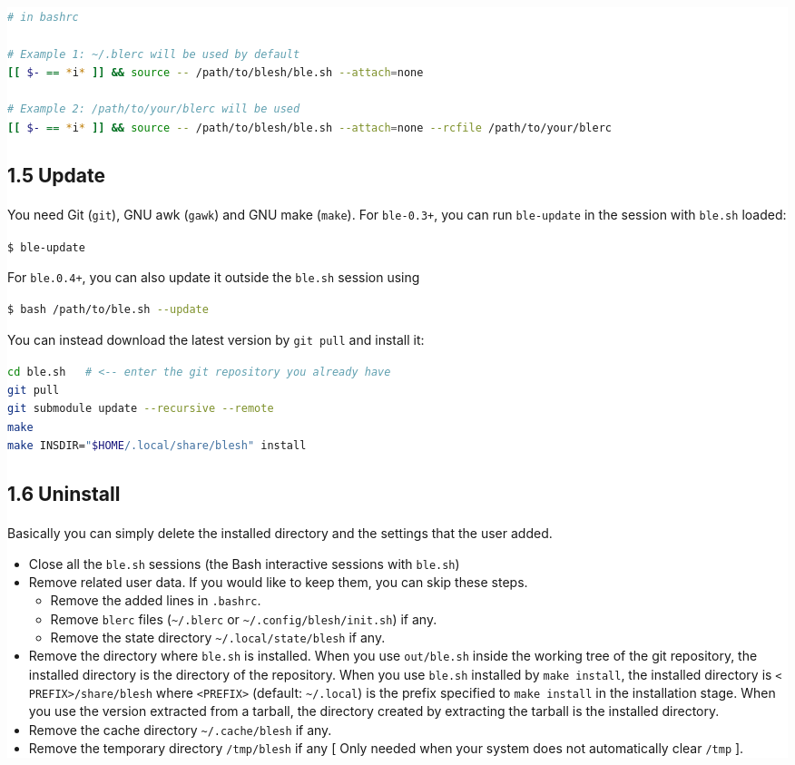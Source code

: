 ```bash
# in bashrc

# Example 1: ~/.blerc will be used by default
[[ $- == *i* ]] && source -- /path/to/blesh/ble.sh --attach=none

# Example 2: /path/to/your/blerc will be used
[[ $- == *i* ]] && source -- /path/to/blesh/ble.sh --attach=none --rcfile /path/to/your/blerc
```

## 1.5 Update

You need Git (`git`), GNU awk (`gawk`) and GNU make (`make`).
For `ble-0.3+`, you can run `ble-update` in the session with `ble.sh` loaded:

```bash
$ ble-update
```

For `ble.0.4+`, you can also update it outside the `ble.sh` session using

```bash
$ bash /path/to/ble.sh --update
```

You can instead download the latest version by `git pull` and install it:

```bash
cd ble.sh   # <-- enter the git repository you already have
git pull
git submodule update --recursive --remote
make
make INSDIR="$HOME/.local/share/blesh" install
```

## 1.6 Uninstall

Basically you can simply delete the installed directory and the settings that the user added.

- Close all the `ble.sh` sessions (the Bash interactive sessions with `ble.sh`)
- Remove related user data. If you would like to keep them, you can skip these steps.
  - Remove the added lines in `.bashrc`.
  - Remove `blerc` files (`~/.blerc` or `~/.config/blesh/init.sh`) if any.
  - Remove the state directory `~/.local/state/blesh` if any.
- Remove the directory where `ble.sh` is installed.  When you use `out/ble.sh`
  inside the working tree of the git repository, the installed directory is the
  directory of the repository.  When you use `ble.sh` installed by `make
  install`, the installed directory is `<PREFIX>/share/blesh` where `<PREFIX>`
  (default: `~/.local`) is the prefix specified to `make install` in the
  installation stage.  When you use the version extracted from a tarball, the
  directory created by extracting the tarball is the installed directory.
- Remove the cache directory `~/.cache/blesh` if any.
- Remove the temporary directory `/tmp/blesh` if any [ Only needed when your system does not automatically clear `/tmp` ].
